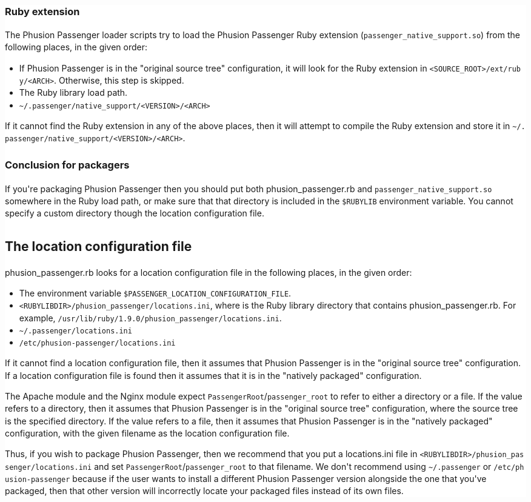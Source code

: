 ### Ruby extension

The Phusion Passenger loader scripts try to load the Phusion Passenger Ruby
extension (`passenger_native_support.so`) from the following places, in the given order:

 * If Phusion Passenger is in the "original source tree" configuration, it will
   look for the Ruby extension in `<SOURCE_ROOT>/ext/ruby/<ARCH>`. Otherwise,
   this step is skipped.
 * The Ruby library load path.
 * `~/.passenger/native_support/<VERSION>/<ARCH>`

If it cannot find the Ruby extension in any of the above places, then it will
attempt to compile the Ruby extension and store it in
`~/.passenger/native_support/<VERSION>/<ARCH>`.

### Conclusion for packagers

If you're packaging Phusion Passenger then you should put both phusion_passenger.rb
and `passenger_native_support.so` somewhere in the Ruby load path, or make sure that
that directory is included in the `$RUBYLIB` environment variable. You cannot specify
a custom directory though the location configuration file.


## The location configuration file

phusion_passenger.rb looks for a location configuration file in the following
places, in the given order:

 * The environment variable `$PASSENGER_LOCATION_CONFIGURATION_FILE`.
 * `<RUBYLIBDIR>/phusion_passenger/locations.ini`, where <LIBDIR> is the Ruby library
   directory that contains phusion_passenger.rb. For example,
   `/usr/lib/ruby/1.9.0/phusion_passenger/locations.ini`.
 * `~/.passenger/locations.ini`
 * `/etc/phusion-passenger/locations.ini`

If it cannot find a location configuration file, then it assumes that Phusion
Passenger is in the "original source tree" configuration. If a location configuration
file is found then it assumes that it is in the "natively packaged" configuration.

The Apache module and the Nginx module expect `PassengerRoot`/`passenger_root` to
refer to either a directory or a file. If the value refers to a directory, then it
assumes that Phusion Passenger is in the "original source tree" configuration,
where the source tree is the specified directory. If the value refers to a file,
then it assumes that Phusion Passenger is in the "natively packaged" configuration,
with the given filename as the location configuration file.

Thus, if you wish to package Phusion Passenger, then we recommend that you put a
locations.ini file in `<RUBYLIBDIR>/phusion_passenger/locations.ini` and set
`PassengerRoot`/`passenger_root` to that filename. We don't recommend using
`~/.passenger` or `/etc/phusion-passenger` because if the user wants to install
a different Phusion Passenger version alongside the one that you've packaged,
then that other version will incorrectly locate your packaged files instead of
its own files.

